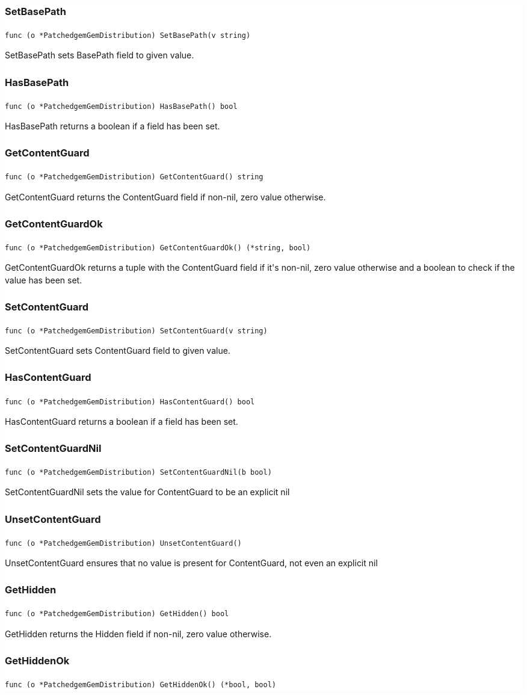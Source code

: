### SetBasePath

`func (o *PatchedgemGemDistribution) SetBasePath(v string)`

SetBasePath sets BasePath field to given value.

### HasBasePath

`func (o *PatchedgemGemDistribution) HasBasePath() bool`

HasBasePath returns a boolean if a field has been set.

### GetContentGuard

`func (o *PatchedgemGemDistribution) GetContentGuard() string`

GetContentGuard returns the ContentGuard field if non-nil, zero value otherwise.

### GetContentGuardOk

`func (o *PatchedgemGemDistribution) GetContentGuardOk() (*string, bool)`

GetContentGuardOk returns a tuple with the ContentGuard field if it's non-nil, zero value otherwise
and a boolean to check if the value has been set.

### SetContentGuard

`func (o *PatchedgemGemDistribution) SetContentGuard(v string)`

SetContentGuard sets ContentGuard field to given value.

### HasContentGuard

`func (o *PatchedgemGemDistribution) HasContentGuard() bool`

HasContentGuard returns a boolean if a field has been set.

### SetContentGuardNil

`func (o *PatchedgemGemDistribution) SetContentGuardNil(b bool)`

 SetContentGuardNil sets the value for ContentGuard to be an explicit nil

### UnsetContentGuard
`func (o *PatchedgemGemDistribution) UnsetContentGuard()`

UnsetContentGuard ensures that no value is present for ContentGuard, not even an explicit nil
### GetHidden

`func (o *PatchedgemGemDistribution) GetHidden() bool`

GetHidden returns the Hidden field if non-nil, zero value otherwise.

### GetHiddenOk

`func (o *PatchedgemGemDistribution) GetHiddenOk() (*bool, bool)`
